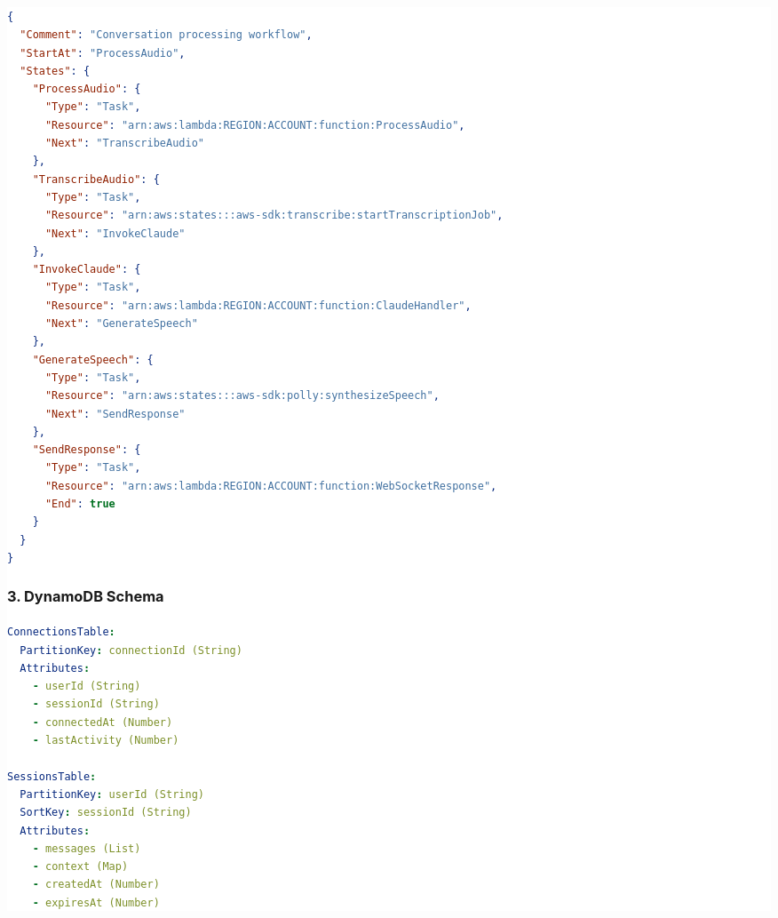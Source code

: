 ```json
{
  "Comment": "Conversation processing workflow",
  "StartAt": "ProcessAudio",
  "States": {
    "ProcessAudio": {
      "Type": "Task",
      "Resource": "arn:aws:lambda:REGION:ACCOUNT:function:ProcessAudio",
      "Next": "TranscribeAudio"
    },
    "TranscribeAudio": {
      "Type": "Task", 
      "Resource": "arn:aws:states:::aws-sdk:transcribe:startTranscriptionJob",
      "Next": "InvokeClaude"
    },
    "InvokeClaude": {
      "Type": "Task",
      "Resource": "arn:aws:lambda:REGION:ACCOUNT:function:ClaudeHandler",
      "Next": "GenerateSpeech"
    },
    "GenerateSpeech": {
      "Type": "Task",
      "Resource": "arn:aws:states:::aws-sdk:polly:synthesizeSpeech",
      "Next": "SendResponse"
    },
    "SendResponse": {
      "Type": "Task",
      "Resource": "arn:aws:lambda:REGION:ACCOUNT:function:WebSocketResponse",
      "End": true
    }
  }
}
```

### 3. DynamoDB Schema

```yaml
ConnectionsTable:
  PartitionKey: connectionId (String)
  Attributes:
    - userId (String)
    - sessionId (String)
    - connectedAt (Number)
    - lastActivity (Number)
    
SessionsTable:
  PartitionKey: userId (String)
  SortKey: sessionId (String)
  Attributes:
    - messages (List)
    - context (Map)
    - createdAt (Number)
    - expiresAt (Number)
```
